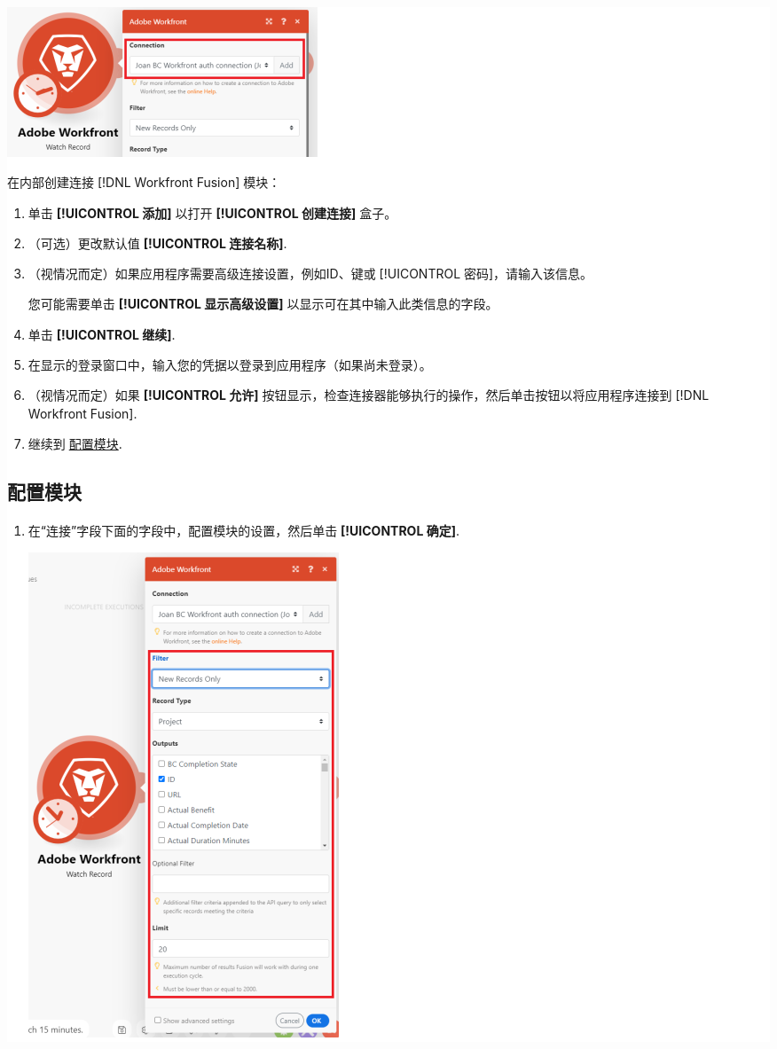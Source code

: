 ![](assets/connection-field-350x169.png)

在内部创建连接 [!DNL Workfront Fusion] 模块：

1. 单击 **[!UICONTROL 添加]** 以打开 **[!UICONTROL 创建连接]** 盒子。
1. （可选）更改默认值 **[!UICONTROL 连接名称]**.
1. （视情况而定）如果应用程序需要高级连接设置，例如ID、键或 [!UICONTROL 密码]，请输入该信息。

   您可能需要单击 **[!UICONTROL 显示高级设置]** 以显示可在其中输入此类信息的字段。

1. 单击 **[!UICONTROL 继续]**.
1. 在显示的登录窗口中，输入您的凭据以登录到应用程序（如果尚未登录）。
1. （视情况而定）如果 **[!UICONTROL 允许]** 按钮显示，检查连接器能够执行的操作，然后单击按钮以将应用程序连接到 [!DNL Workfront Fusion].
1. 继续到 [配置模块](#configure-the-module).


## 配置模块

1. 在“连接”字段下面的字段中，配置模块的设置，然后单击 **[!UICONTROL 确定]**.

   ![](assets/conf-settigs-mod-350x547.png)
